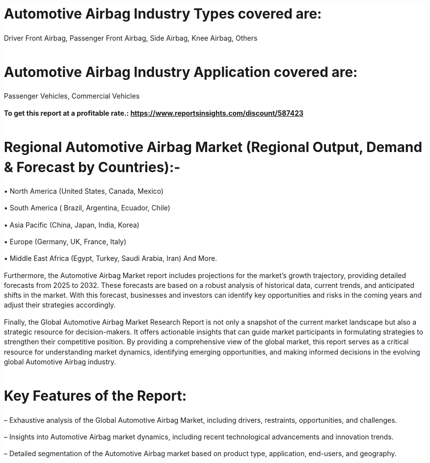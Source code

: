 </tr>
</table>

# <strong>Automotive Airbag Industry Types covered are:</strong>

Driver Front Airbag, Passenger Front Airbag, Side Airbag, Knee Airbag, Others

# <strong>Automotive Airbag Industry Application covered are:</strong>

Passenger Vehicles, Commercial Vehicles

<strong>To get this report at a profitable rate.: <a href=https://www.reportsinsights.com/discount/587423>https://www.reportsinsights.com/discount/587423</a></strong>

# <strong>Regional Automotive Airbag Market (Regional Output, Demand &amp; Forecast by Countries):-</strong>

• North America (United States, Canada, Mexico)

• South America ( Brazil, Argentina, Ecuador, Chile)

• Asia Pacific (China, Japan, India, Korea)

• Europe (Germany, UK, France, Italy)

• Middle East Africa (Egypt, Turkey, Saudi Arabia, Iran) And More.

Furthermore, the Automotive Airbag Market report includes projections for the market’s growth trajectory, providing detailed forecasts from 2025 to 2032. These forecasts are based on a robust analysis of historical data, current trends, and anticipated shifts in the market. With this forecast, businesses and investors can identify key opportunities and risks in the coming years and adjust their strategies accordingly.

Finally, the Global Automotive Airbag Market Research Report is not only a snapshot of the current market landscape but also a strategic resource for decision-makers. It offers actionable insights that can guide market participants in formulating strategies to strengthen their competitive position. By providing a comprehensive view of the global market, this report serves as a critical resource for understanding market dynamics, identifying emerging opportunities, and making informed decisions in the evolving global Automotive Airbag industry.

# <strong>Key Features of the Report:</strong>

– Exhaustive analysis of the Global Automotive Airbag Market, including drivers, restraints, opportunities, and challenges.

– Insights into Automotive Airbag market dynamics, including recent technological advancements and innovation trends.

– Detailed segmentation of the Automotive Airbag market based on product type, application, end-users, and geography.
